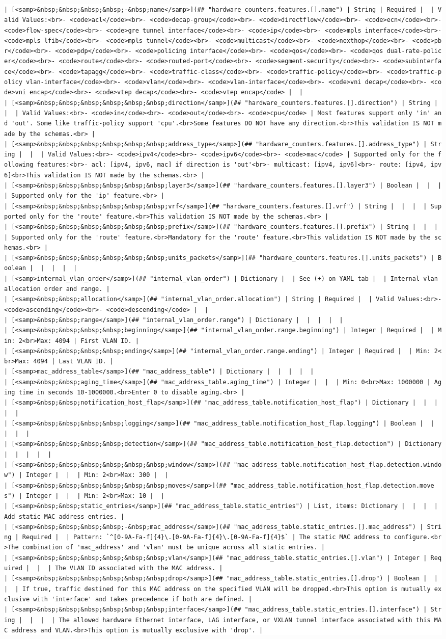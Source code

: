     | [<samp>&nbsp;&nbsp;&nbsp;&nbsp;-&nbsp;name</samp>](## "hardware_counters.features.[].name") | String | Required |  | Valid Values:<br>- <code>acl</code><br>- <code>decap-group</code><br>- <code>directflow</code><br>- <code>ecn</code><br>- <code>flow-spec</code><br>- <code>gre tunnel interface</code><br>- <code>ip</code><br>- <code>mpls interface</code><br>- <code>mpls lfib</code><br>- <code>mpls tunnel</code><br>- <code>multicast</code><br>- <code>nexthop</code><br>- <code>pbr</code><br>- <code>pdp</code><br>- <code>policing interface</code><br>- <code>qos</code><br>- <code>qos dual-rate-policer</code><br>- <code>route</code><br>- <code>routed-port</code><br>- <code>segment-security</code><br>- <code>subinterface</code><br>- <code>tapagg</code><br>- <code>traffic-class</code><br>- <code>traffic-policy</code><br>- <code>traffic-policy vlan-interface</code><br>- <code>vlan</code><br>- <code>vlan-interface</code><br>- <code>vni decap</code><br>- <code>vni encap</code><br>- <code>vtep decap</code><br>- <code>vtep encap</code> |  |
    | [<samp>&nbsp;&nbsp;&nbsp;&nbsp;&nbsp;&nbsp;direction</samp>](## "hardware_counters.features.[].direction") | String |  |  | Valid Values:<br>- <code>in</code><br>- <code>out</code><br>- <code>cpu</code> | Most features support only 'in' and 'out'. Some like traffic-policy support 'cpu'.<br>Some features DO NOT have any direction.<br>This validation IS NOT made by the schemas.<br> |
    | [<samp>&nbsp;&nbsp;&nbsp;&nbsp;&nbsp;&nbsp;address_type</samp>](## "hardware_counters.features.[].address_type") | String |  |  | Valid Values:<br>- <code>ipv4</code><br>- <code>ipv6</code><br>- <code>mac</code> | Supported only for the following features:<br>- acl: [ipv4, ipv6, mac] if direction is 'out'<br>- multicast: [ipv4, ipv6]<br>- route: [ipv4, ipv6]<br>This validation IS NOT made by the schemas.<br> |
    | [<samp>&nbsp;&nbsp;&nbsp;&nbsp;&nbsp;&nbsp;layer3</samp>](## "hardware_counters.features.[].layer3") | Boolean |  |  |  | Supported only for the 'ip' feature.<br> |
    | [<samp>&nbsp;&nbsp;&nbsp;&nbsp;&nbsp;&nbsp;vrf</samp>](## "hardware_counters.features.[].vrf") | String |  |  |  | Supported only for the 'route' feature.<br>This validation IS NOT made by the schemas.<br> |
    | [<samp>&nbsp;&nbsp;&nbsp;&nbsp;&nbsp;&nbsp;prefix</samp>](## "hardware_counters.features.[].prefix") | String |  |  |  | Supported only for the 'route' feature.<br>Mandatory for the 'route' feature.<br>This validation IS NOT made by the schemas.<br> |
    | [<samp>&nbsp;&nbsp;&nbsp;&nbsp;&nbsp;&nbsp;units_packets</samp>](## "hardware_counters.features.[].units_packets") | Boolean |  |  |  |  |
    | [<samp>internal_vlan_order</samp>](## "internal_vlan_order") | Dictionary |  | See (+) on YAML tab |  | Internal vlan allocation order and range. |
    | [<samp>&nbsp;&nbsp;allocation</samp>](## "internal_vlan_order.allocation") | String | Required |  | Valid Values:<br>- <code>ascending</code><br>- <code>descending</code> |  |
    | [<samp>&nbsp;&nbsp;range</samp>](## "internal_vlan_order.range") | Dictionary |  |  |  |  |
    | [<samp>&nbsp;&nbsp;&nbsp;&nbsp;beginning</samp>](## "internal_vlan_order.range.beginning") | Integer | Required |  | Min: 2<br>Max: 4094 | First VLAN ID. |
    | [<samp>&nbsp;&nbsp;&nbsp;&nbsp;ending</samp>](## "internal_vlan_order.range.ending") | Integer | Required |  | Min: 2<br>Max: 4094 | Last VLAN ID. |
    | [<samp>mac_address_table</samp>](## "mac_address_table") | Dictionary |  |  |  |  |
    | [<samp>&nbsp;&nbsp;aging_time</samp>](## "mac_address_table.aging_time") | Integer |  |  | Min: 0<br>Max: 1000000 | Aging time in seconds 10-1000000.<br>Enter 0 to disable aging.<br> |
    | [<samp>&nbsp;&nbsp;notification_host_flap</samp>](## "mac_address_table.notification_host_flap") | Dictionary |  |  |  |  |
    | [<samp>&nbsp;&nbsp;&nbsp;&nbsp;logging</samp>](## "mac_address_table.notification_host_flap.logging") | Boolean |  |  |  |  |
    | [<samp>&nbsp;&nbsp;&nbsp;&nbsp;detection</samp>](## "mac_address_table.notification_host_flap.detection") | Dictionary |  |  |  |  |
    | [<samp>&nbsp;&nbsp;&nbsp;&nbsp;&nbsp;&nbsp;window</samp>](## "mac_address_table.notification_host_flap.detection.window") | Integer |  |  | Min: 2<br>Max: 300 |  |
    | [<samp>&nbsp;&nbsp;&nbsp;&nbsp;&nbsp;&nbsp;moves</samp>](## "mac_address_table.notification_host_flap.detection.moves") | Integer |  |  | Min: 2<br>Max: 10 |  |
    | [<samp>&nbsp;&nbsp;static_entries</samp>](## "mac_address_table.static_entries") | List, items: Dictionary |  |  |  | Add static MAC address entries. |
    | [<samp>&nbsp;&nbsp;&nbsp;&nbsp;-&nbsp;mac_address</samp>](## "mac_address_table.static_entries.[].mac_address") | String | Required |  | Pattern: `^[0-9A-Fa-f]{4}\.[0-9A-Fa-f]{4}\.[0-9A-Fa-f]{4}$` | The static MAC address to configure.<br>The combination of 'mac_address' and 'vlan' must be unique across all static entries. |
    | [<samp>&nbsp;&nbsp;&nbsp;&nbsp;&nbsp;&nbsp;vlan</samp>](## "mac_address_table.static_entries.[].vlan") | Integer | Required |  |  | The VLAN ID associated with the MAC address. |
    | [<samp>&nbsp;&nbsp;&nbsp;&nbsp;&nbsp;&nbsp;drop</samp>](## "mac_address_table.static_entries.[].drop") | Boolean |  |  |  | If true, traffic destined for this MAC address on the specified VLAN will be dropped.<br>This option is mutually exclusive with 'interface' and takes precedence if both are defined. |
    | [<samp>&nbsp;&nbsp;&nbsp;&nbsp;&nbsp;&nbsp;interface</samp>](## "mac_address_table.static_entries.[].interface") | String |  |  |  | The allowed hardware Ethernet interface, LAG interface, or VXLAN tunnel interface associated with this MAC address and VLAN.<br>This option is mutually exclusive with 'drop'. |